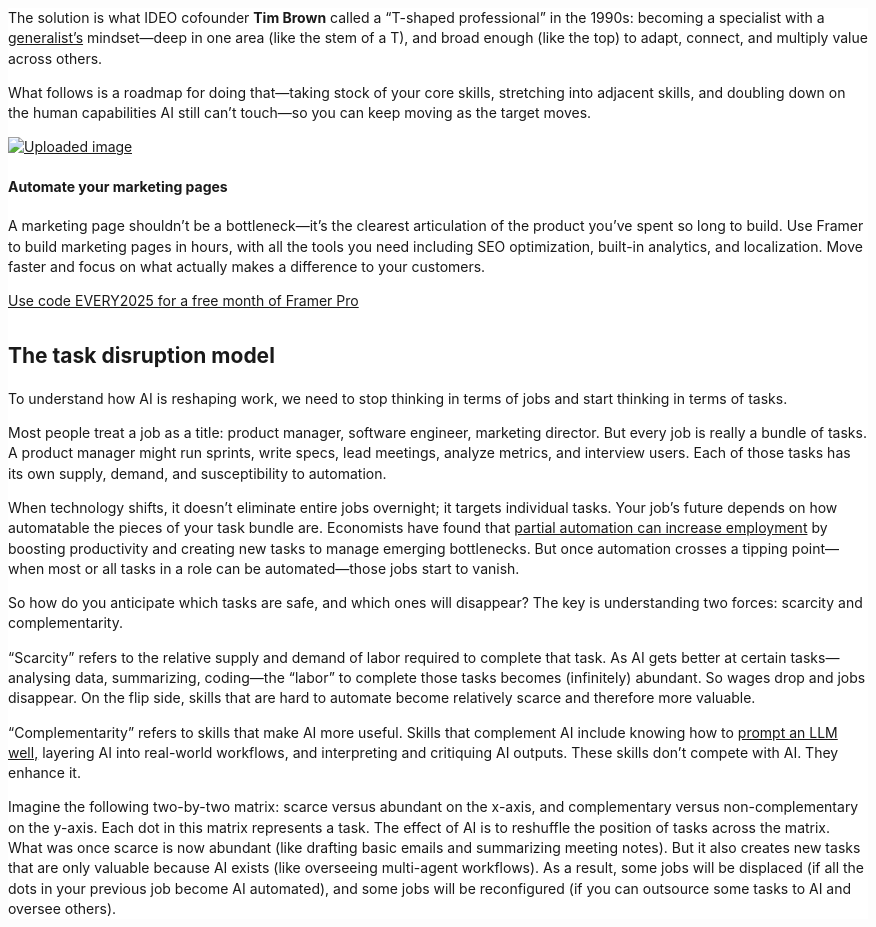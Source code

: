 The solution is what IDEO cofounder **Tim Brown** called a “T-shaped professional” in the 1990s: becoming a specialist with a [generalist’s](https://every.to/chain-of-thought/why-generalists-own-the-future) mindset—deep in one area (like the stem of a T), and broad enough (like the top) to adapt, connect, and multiply value across others.

What follows is a roadmap for doing that—taking stock of your core skills, stretching into adjacent skills, and doubling down on the human capabilities AI still can’t touch—so you can keep moving as the target moves.

[![Uploaded image](https://d24ovhgu8s7341.cloudfront.net/uploads/editor/advertisements/902/optimized_cc2bebaa-8a9a-4fe6-a50c-2fd6b647a441.png)](https://framer.link/every)

#### Automate your marketing pages

A marketing page shouldn’t be a bottleneck—it’s the clearest articulation of the product you’ve spent so long to build. Use Framer to build marketing pages in hours, with all the tools you need including SEO optimization, built-in analytics, and localization. Move faster and focus on what actually makes a difference to your customers.

[Use code EVERY2025 for a free month of Framer Pro](https://www.framer.com/?utm_source=ads&utm_medium=influencer&utm_campaign=every&dub_id=F0aTxiIYS7YQtCxi&source=post_button)

  

## The task disruption model

To understand how AI is reshaping work, we need to stop thinking in terms of jobs and start thinking in terms of tasks.

Most people treat a job as a title: product manager, software engineer, marketing director. But every job is really a bundle of tasks. A product manager might run sprints, write specs, lead meetings, analyze metrics, and interview users. Each of those tasks has its own supply, demand, and susceptibility to automation.

When technology shifts, it doesn’t eliminate entire jobs overnight; it targets individual tasks. Your job’s future depends on how automatable the pieces of your task bundle are. Economists have found that [partial automation can increase employment](https://www.cambridge.org/core/services/aop-cambridge-core/content/view/8E5639CE583F586A8096A01A8D072290/S1365100521000031a.pdf/automation-partial-and-full.pdf) by boosting productivity and creating new tasks to manage emerging bottlenecks. But once automation crosses a tipping point—when most or all tasks in a role can be automated—those jobs start to vanish.

So how do you anticipate which tasks are safe, and which ones will disappear? The key is understanding two forces: scarcity and complementarity.

“Scarcity” refers to the relative supply and demand of labor required to complete that task. As AI gets better at certain tasks—analysing data, summarizing, coding—the “labor” to complete those tasks becomes (infinitely) abundant. So wages drop and jobs disappear. On the flip side, skills that are hard to automate become relatively scarce and therefore more valuable.

“Complementarity” refers to skills that make AI more useful. Skills that complement AI include knowing how to [prompt an LLM well,](https://every.to/p/the-ultimate-guide-to-prompt-engineering) layering AI into real-world workflows, and interpreting and critiquing AI outputs. These skills don’t compete with AI. They enhance it.

Imagine the following two-by-two matrix: scarce versus abundant on the x-axis, and complementary versus non-complementary on the y-axis. Each dot in this matrix represents a task. The effect of AI is to reshuffle the position of tasks across the matrix. What was once scarce is now abundant (like drafting basic emails and summarizing meeting notes). But it also creates new tasks that are only valuable because AI exists (like overseeing multi-agent workflows). As a result, some jobs will be displaced (if all the dots in your previous job become AI automated), and some jobs will be reconfigured (if you can outsource some tasks to AI and oversee others).
